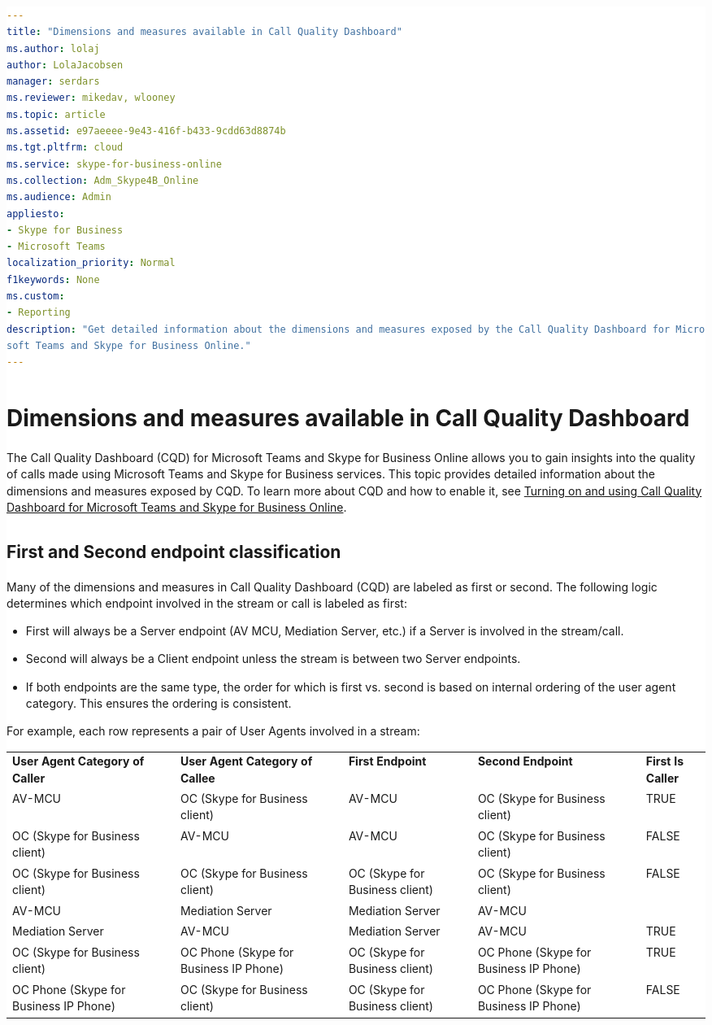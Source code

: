 ```yaml
---
title: "Dimensions and measures available in Call Quality Dashboard"
ms.author: lolaj
author: LolaJacobsen
manager: serdars
ms.reviewer: mikedav, wlooney
ms.topic: article
ms.assetid: e97aeeee-9e43-416f-b433-9cdd63d8874b
ms.tgt.pltfrm: cloud
ms.service: skype-for-business-online
ms.collection: Adm_Skype4B_Online
ms.audience: Admin
appliesto:
- Skype for Business 
- Microsoft Teams
localization_priority: Normal
f1keywords: None
ms.custom:
- Reporting
description: "Get detailed information about the dimensions and measures exposed by the Call Quality Dashboard for Microsoft Teams and Skype for Business Online."
---
```


# Dimensions and measures available in Call Quality Dashboard

The Call Quality Dashboard (CQD) for Microsoft Teams and Skype for Business Online allows you to gain insights into the quality of calls made using Microsoft Teams and Skype for Business services. This topic provides detailed information about the dimensions and measures exposed by CQD. To learn more about CQD and how to enable it, see [Turning on and using Call Quality Dashboard for Microsoft Teams and Skype for Business Online](turning-on-and-using-call-quality-dashboard.md).
  
## First and Second endpoint classification

Many of the dimensions and measures in Call Quality Dashboard (CQD) are labeled as first or second. The following logic determines which endpoint involved in the stream or call is labeled as first:
  
- First will always be a Server endpoint (AV MCU, Mediation Server, etc.) if a Server is involved in the stream/call.
    
- Second will always be a Client endpoint unless the stream is between two Server endpoints.
    
- If both endpoints are the same type, the order for which is first vs. second is based on internal ordering of the user agent category. This ensures the ordering is consistent.
    
For example, each row represents a pair of User Agents involved in a stream:
  
||||||
|:-----|:-----|:-----|:-----|:-----|
|**User Agent Category of Caller** <br/> |**User Agent Category of Callee** <br/> |**First Endpoint** <br/> |**Second Endpoint** <br/> |**First Is Caller** <br/> |
|AV-MCU  <br/> |OC (Skype for Business client)  <br/> |AV-MCU  <br/> |OC (Skype for Business client)  <br/> |TRUE  <br/> |
|OC (Skype for Business client)  <br/> |AV-MCU  <br/> |AV-MCU  <br/> |OC (Skype for Business client)  <br/> |FALSE  <br/> |
|OC (Skype for Business client)  <br/> |OC (Skype for Business client)  <br/> |OC (Skype for Business client)  <br/> |OC (Skype for Business client)  <br/> |FALSE  <br/> |
|AV-MCU  <br/> |Mediation Server  <br/> |Mediation Server  <br/> |AV-MCU  <br/> ||
|Mediation Server  <br/> |AV-MCU  <br/> |Mediation Server  <br/> |AV-MCU  <br/> |TRUE  <br/> |
|OC (Skype for Business client)  <br/> |OC Phone (Skype for Business IP Phone)  <br/> |OC (Skype for Business client)  <br/> |OC Phone (Skype for Business IP Phone)  <br/> |TRUE  <br/> |
|OC Phone (Skype for Business IP Phone)  <br/> |OC (Skype for Business client)  <br/> |OC (Skype for Business client)  <br/> |OC Phone (Skype for Business IP Phone)  <br/> |FALSE  <br/> |
   